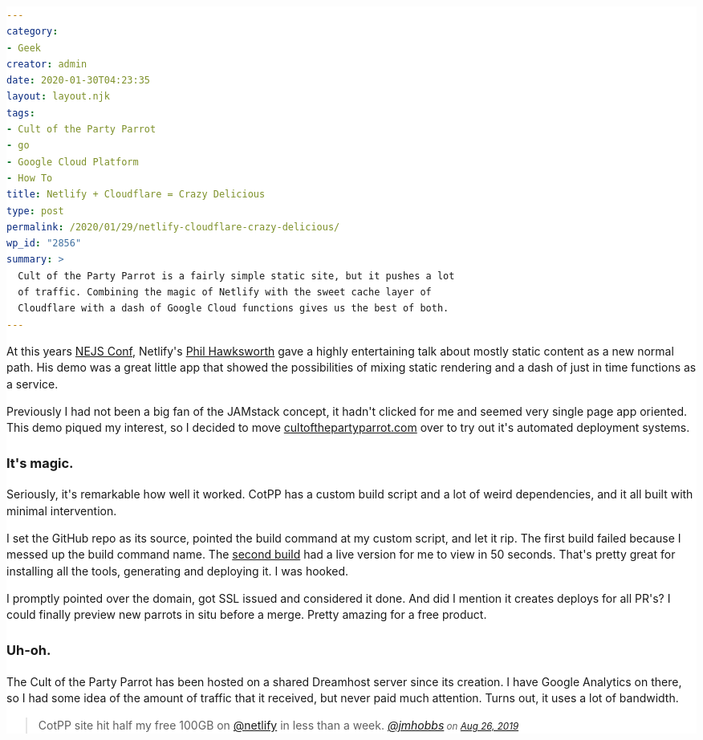 ```yaml
---
category:
- Geek
creator: admin
date: 2020-01-30T04:23:35
layout: layout.njk
tags:
- Cult of the Party Parrot
- go
- Google Cloud Platform
- How To
title: Netlify + Cloudflare = Crazy Delicious
type: post
permalink: /2020/01/29/netlify-cloudflare-crazy-delicious/
wp_id: "2856"
summary: >
  Cult of the Party Parrot is a fairly simple static site, but it pushes a lot
  of traffic. Combining the magic of Netlify with the sweet cache layer of
  Cloudflare with a dash of Google Cloud functions gives us the best of both.
---
```


At this years [NEJS Conf](https://2019.nejsconf.com/), Netlify's [Phil Hawksworth](https://twitter.com/philhawksworth) gave a highly entertaining talk about mostly static content as a new normal path.  His demo was a great little app that showed the possibilities of mixing static rendering and a dash of just in time functions as a service.

Previously I had not been a big fan of the JAMstack concept, it hadn't clicked for me and seemed very single page app oriented.  This demo piqued my interest, so I decided to move [cultofthepartyparrot.com](https://cultofthepartyparrot.com/) over to try out it's automated deployment systems.

### It's magic.

Seriously, it's remarkable how well it worked.  CotPP has a custom build script and a lot of weird dependencies, and it all built with minimal intervention.

I set the GitHub repo as its source, pointed the build command at my custom script, and let it rip.  The first build failed because I messed up the build command name.  The [second build](https://app.netlify.com/sites/cultofthepartyparrot/deploys/5d5c375d4db84b6a6c684dd1) had a live version for me to view in 50 seconds.  That's pretty great for installing all the tools, generating and deploying it. I was hooked.

I promptly pointed over the domain, got SSL issued and considered it done.  And did I mention it creates deploys for all PR's?  I could finally preview new parrots in situ before a merge.  Pretty amazing for a free product.

### Uh-oh.

The Cult of the Party Parrot has been hosted on a shared Dreamhost server since its creation.  I have Google Analytics on there, so I had some idea of the amount of traffic that it received, but never paid much attention.  Turns out, it uses a lot of bandwidth.

> CotPP site hit half my free 100GB on [@netlify](https://twitter.com/Netlify) in less than a week.
> <cite>[@jmhobbs](https://twitter.com/jmhobbs)<small> on [Aug 26, 2019](https://twitter.com/jmhobbs/status/1166032487606358020)</small></cite>

